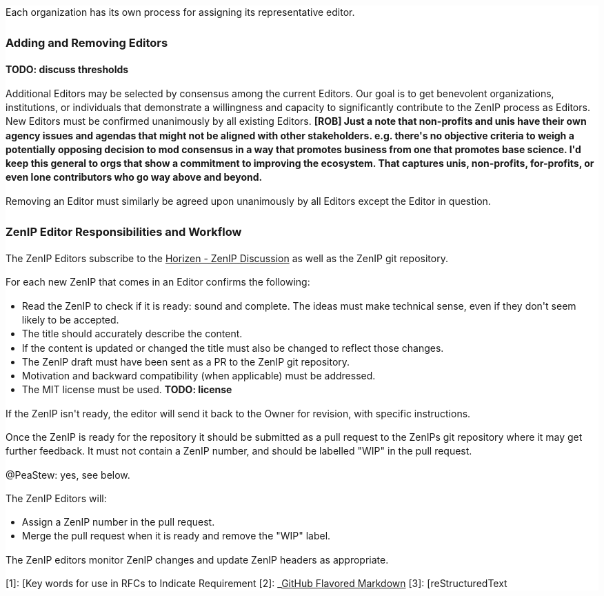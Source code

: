 Each organization has its own process for assigning its representative
editor. 

### Adding and Removing Editors

**TODO: discuss thresholds**

Additional Editors may be selected by consensus among the current 
Editors. Our goal is to get benevolent organizations, institutions, or
individuals that demonstrate a willingness and capacity to significantly 
contribute to the ZenIP process as Editors. New Editors must be confirmed 
unanimously by all existing Editors. **[ROB] Just a note that non-profits and unis have their own agency issues and agendas that might not be aligned with other stakeholders. e.g. there's no objective criteria to weigh a potentially opposing decision to mod consensus in a way that promotes business from one that promotes base science. I'd keep this general to orgs that show a commitment to improving the ecosystem. That captures unis, non-profits, for-profits, or even lone contributors who go way above and beyond.**

Removing an Editor must similarly be agreed upon unanimously by all Editors
except the Editor in question.

### ZenIP Editor Responsibilities and Workflow

The ZenIP Editors subscribe to the [Horizen - ZenIP Discussion](https://forum.horizen.global)
as well as the ZenIP git repository.

For each new ZenIP that comes in an Editor confirms the following:

-   Read the ZenIP to check if it is ready: sound and complete. The
    ideas must make technical sense, even if they don't seem likely to
    be accepted.
-   The title should accurately describe the content.
-   If the content is updated or changed the title must also be changed to reflect those changes.
-   The ZenIP draft must have been sent as a PR to the ZenIP git repository.
-   Motivation and backward compatibility (when applicable) must be
    addressed.
-   The MIT license must be used. **TODO: license**

If the ZenIP isn't ready, the editor will send it back to the Owner for
revision, with specific instructions.

Once the ZenIP is ready for the repository it should be submitted as a
pull request to the ZenIPs git repository where it may get
further feedback. It must not contain a ZenIP number, and should be
labelled "WIP" in the pull request.

@PeaStew: yes, see below.

The ZenIP Editors will:

-   Assign a ZenIP number in the pull request.
-   Merge the pull request when it is ready and remove the "WIP" label.

The ZenIP editors monitor ZenIP changes and update ZenIP headers as
appropriate.


[1]: [Key words for use in RFCs to Indicate Requirement
[2]: \_[GitHub Flavored Markdown](https://github.github.com/gfm/)
[3]: [reStructuredText